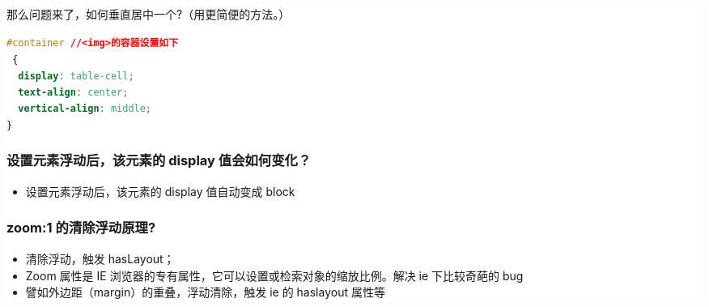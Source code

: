 那么问题来了，如何垂直居中一个<img>?（用更简便的方法。）

```css
#container //<img>的容器设置如下
 {
  display: table-cell;
  text-align: center;
  vertical-align: middle;
}
```

### 设置元素浮动后，该元素的 display 值会如何变化？

- 设置元素浮动后，该元素的 display 值自动变成 block

### zoom:1 的清除浮动原理?

- 清除浮动，触发 hasLayout；
- Zoom 属性是 IE 浏览器的专有属性，它可以设置或检索对象的缩放比例。解决 ie 下比较奇葩的 bug
- 譬如外边距（margin）的重叠，浮动清除，触发 ie 的 haslayout 属性等
